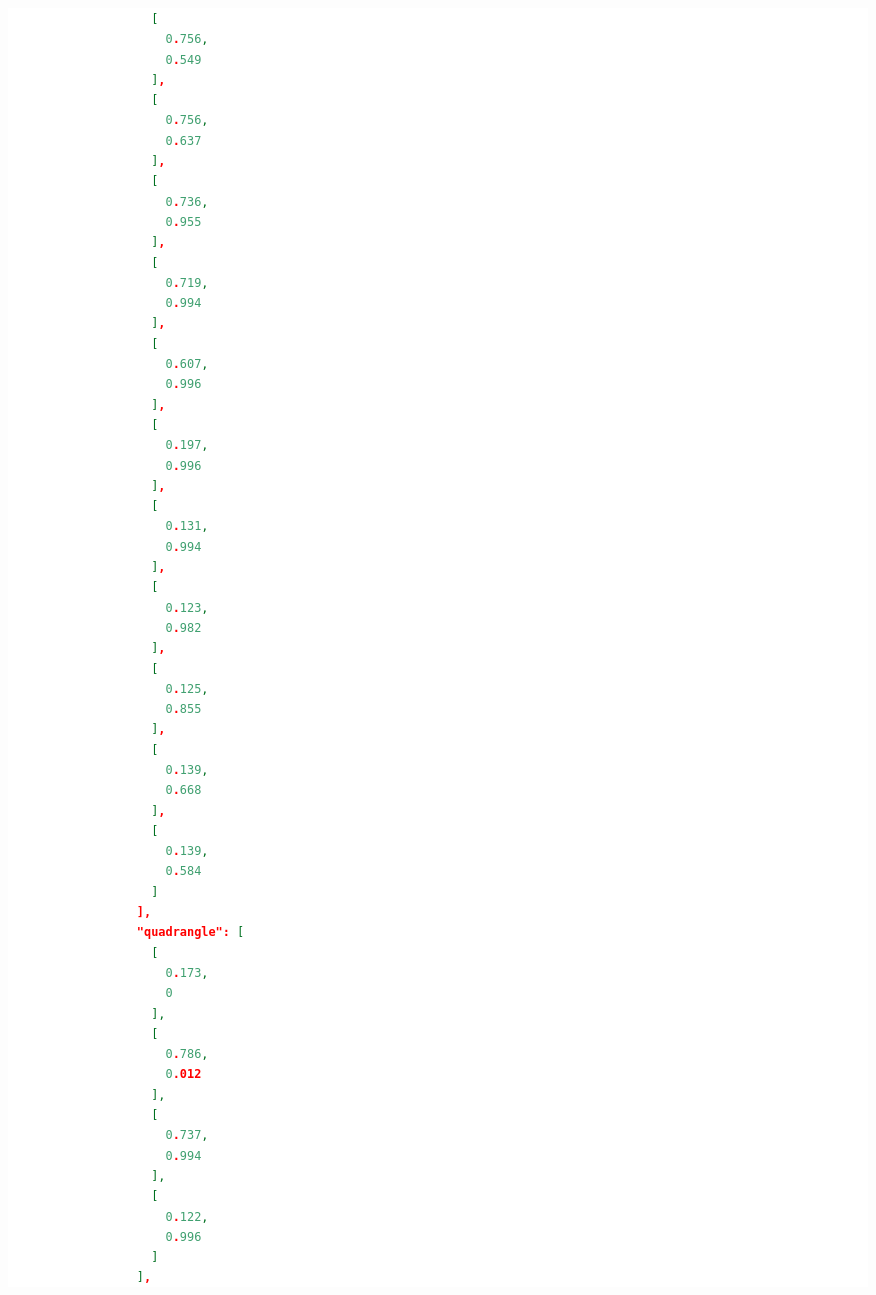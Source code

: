 ```json
                    [
                      0.756,
                      0.549
                    ],
                    [
                      0.756,
                      0.637
                    ],
                    [
                      0.736,
                      0.955
                    ],
                    [
                      0.719,
                      0.994
                    ],
                    [
                      0.607,
                      0.996
                    ],
                    [
                      0.197,
                      0.996
                    ],
                    [
                      0.131,
                      0.994
                    ],
                    [
                      0.123,
                      0.982
                    ],
                    [
                      0.125,
                      0.855
                    ],
                    [
                      0.139,
                      0.668
                    ],
                    [
                      0.139,
                      0.584
                    ]
                  ],
                  "quadrangle": [
                    [
                      0.173,
                      0
                    ],
                    [
                      0.786,
                      0.012
                    ],
                    [
                      0.737,
                      0.994
                    ],
                    [
                      0.122,
                      0.996
                    ]
                  ],
```